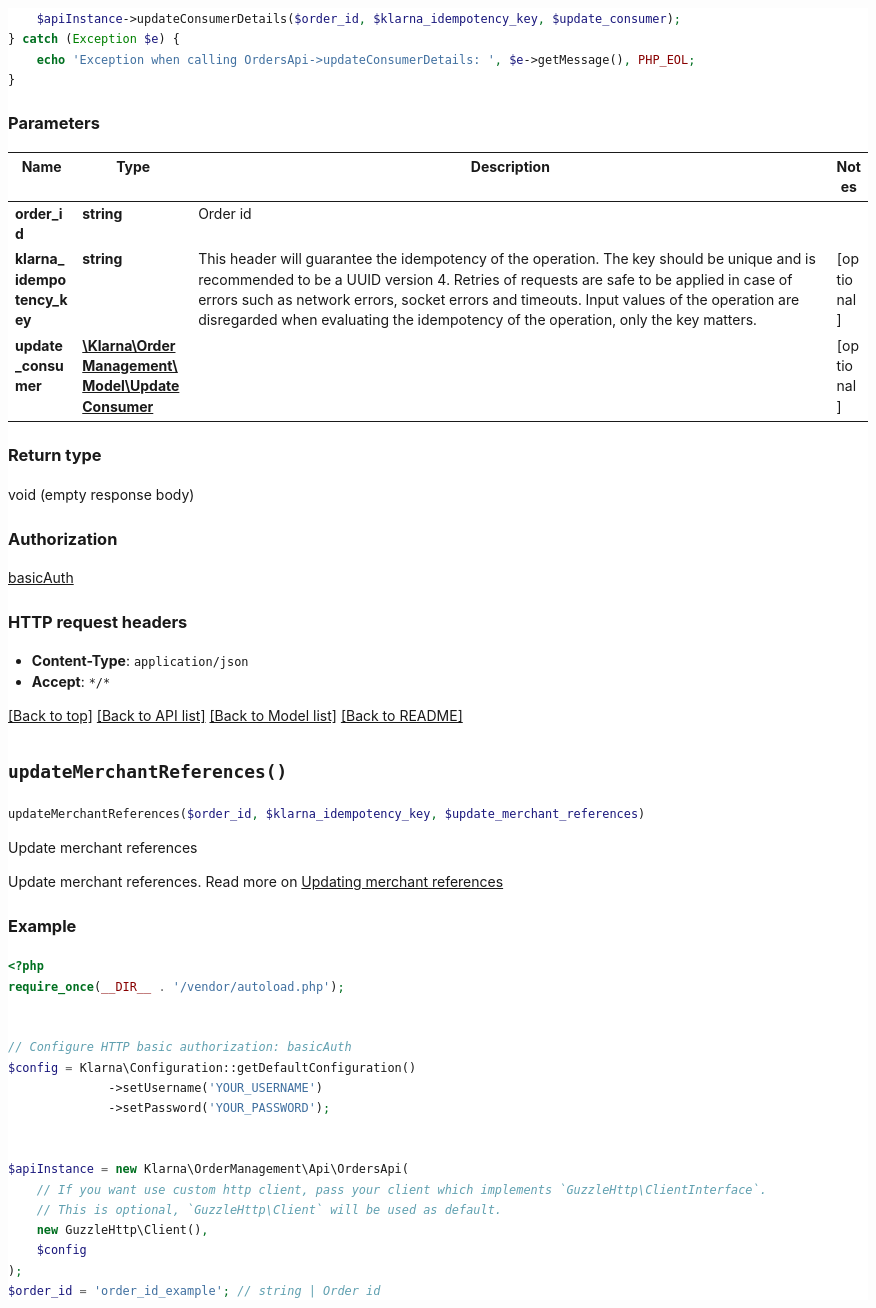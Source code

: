 ```php
    $apiInstance->updateConsumerDetails($order_id, $klarna_idempotency_key, $update_consumer);
} catch (Exception $e) {
    echo 'Exception when calling OrdersApi->updateConsumerDetails: ', $e->getMessage(), PHP_EOL;
}
```

### Parameters

| Name | Type | Description  | Notes |
| ------------- | ------------- | ------------- | ------------- |
| **order_id** | **string**| Order id | |
| **klarna_idempotency_key** | **string**| This header will guarantee the idempotency of the operation. The key should be unique and is recommended to be a UUID version 4. Retries of requests are safe to be applied in case of errors such as network errors, socket errors and timeouts. Input values of the operation are disregarded when evaluating the idempotency of the operation, only the key matters. | [optional] |
| **update_consumer** | [**\Klarna\OrderManagement\Model\UpdateConsumer**](../Model/UpdateConsumer.md)|  | [optional] |

### Return type

void (empty response body)

### Authorization

[basicAuth](../../README.md#basicAuth)

### HTTP request headers

- **Content-Type**: `application/json`
- **Accept**: `*/*`

[[Back to top]](#) [[Back to API list]](../../README.md#endpoints)
[[Back to Model list]](../../README.md#models)
[[Back to README]](../../README.md)

## `updateMerchantReferences()`

```php
updateMerchantReferences($order_id, $klarna_idempotency_key, $update_merchant_references)
```

Update merchant references

Update merchant references. Read more on [Updating merchant references](https://docs.klarna.com/order-management/pre-delivery/update-merchant-references/)

### Example

```php
<?php
require_once(__DIR__ . '/vendor/autoload.php');


// Configure HTTP basic authorization: basicAuth
$config = Klarna\Configuration::getDefaultConfiguration()
              ->setUsername('YOUR_USERNAME')
              ->setPassword('YOUR_PASSWORD');


$apiInstance = new Klarna\OrderManagement\Api\OrdersApi(
    // If you want use custom http client, pass your client which implements `GuzzleHttp\ClientInterface`.
    // This is optional, `GuzzleHttp\Client` will be used as default.
    new GuzzleHttp\Client(),
    $config
);
$order_id = 'order_id_example'; // string | Order id
```